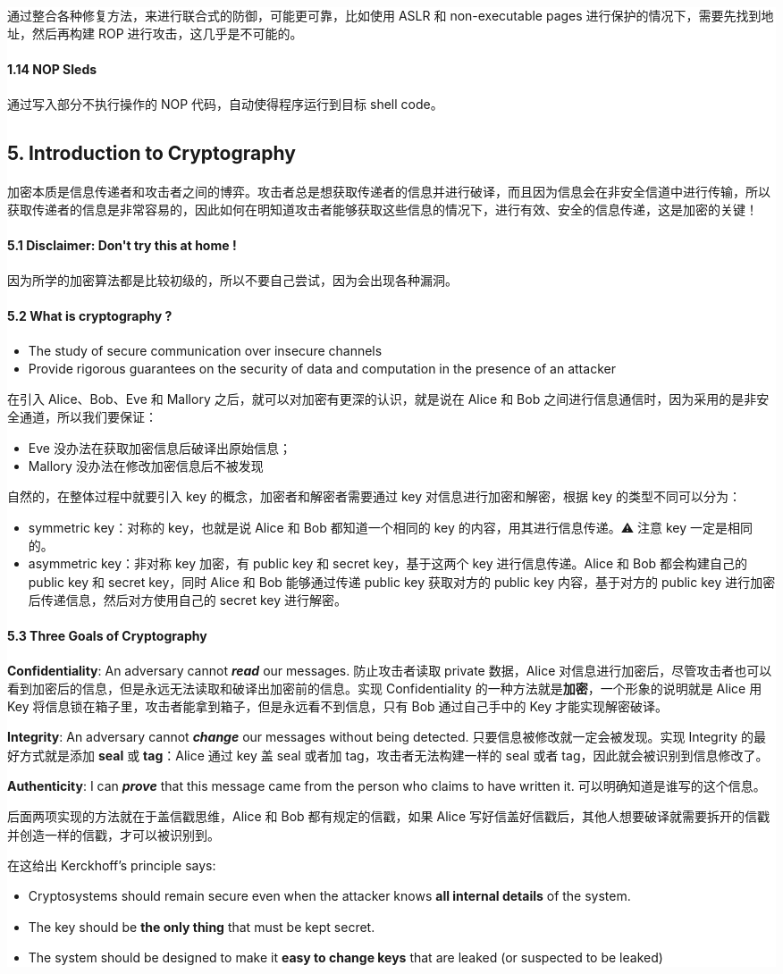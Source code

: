 通过整合各种修复方法，来进行联合式的防御，可能更可靠，比如使用 ASLR 和 non-executable pages 进行保护的情况下，需要先找到地址，然后再构建 ROP 进行攻击，这几乎是不可能的。

#### 1.14 NOP Sleds

通过写入部分不执行操作的 NOP 代码，自动使得程序运行到目标 shell code。



## 5. Introduction to Cryptography

加密本质是信息传递者和攻击者之间的博弈。攻击者总是想获取传递者的信息并进行破译，而且因为信息会在非安全信道中进行传输，所以获取传递者的信息是非常容易的，因此如何在明知道攻击者能够获取这些信息的情况下，进行有效、安全的信息传递，这是加密的关键！

#### 5.1 Disclaimer: Don't try this at home !

因为所学的加密算法都是比较初级的，所以不要自己尝试，因为会出现各种漏洞。

#### 5.2 What is cryptography ?

- The study of secure communication over insecure channels
- Provide rigorous guarantees on the security of data and computation in the presence of an attacker

在引入 Alice、Bob、Eve 和 Mallory 之后，就可以对加密有更深的认识，就是说在 Alice 和 Bob 之间进行信息通信时，因为采用的是非安全通道，所以我们要保证：

- Eve 没办法在获取加密信息后破译出原始信息；
- Mallory 没办法在修改加密信息后不被发现

自然的，在整体过程中就要引入 key 的概念，加密者和解密者需要通过 key 对信息进行加密和解密，根据 key 的类型不同可以分为：

- symmetric key：对称的 key，也就是说 Alice 和 Bob 都知道一个相同的 key 的内容，用其进行信息传递。⚠️ 注意 key 一定是相同的。
- asymmetric key：非对称 key 加密，有 public key 和 secret key，基于这两个 key 进行信息传递。Alice 和 Bob 都会构建自己的 public key 和 secret key，同时 Alice 和 Bob 能够通过传递 public key 获取对方的 public key 内容，基于对方的 public key 进行加密后传递信息，然后对方使用自己的 secret key 进行解密。

#### 5.3 Three Goals of Cryptography

**Confidentiality**: An adversary cannot ***read*** our messages. 防止攻击者读取 private 数据，Alice 对信息进行加密后，尽管攻击者也可以看到加密后的信息，但是永远无法读取和破译出加密前的信息。实现 Confidentiality 的一种方法就是**加密**，一个形象的说明就是 Alice 用 Key 将信息锁在箱子里，攻击者能拿到箱子，但是永远看不到信息，只有 Bob 通过自己手中的 Key 才能实现解密破译。

**Integrity**: An adversary cannot ***change*** our messages without being detected. 只要信息被修改就一定会被发现。实现 Integrity 的最好方式就是添加 **seal** 或 **tag**：Alice 通过 key 盖 seal 或者加 tag，攻击者无法构建一样的 seal 或者 tag，因此就会被识别到信息修改了。

**Authenticity**: I can ***prove*** that this message came from the person who claims to have written it. 可以明确知道是谁写的这个信息。

后面两项实现的方法就在于盖信戳思维，Alice 和 Bob 都有规定的信戳，如果 Alice 写好信盖好信戳后，其他人想要破译就需要拆开的信戳并创造一样的信戳，才可以被识别到。

在这给出 Kerckhoff’s principle says:

- Cryptosystems should remain secure even when the attacker knows **all internal details** of the system.

- The key should be **the only thing** that must be kept secret.

- The system should be designed to make it **easy to change keys** that are leaked (or suspected to be leaked)
